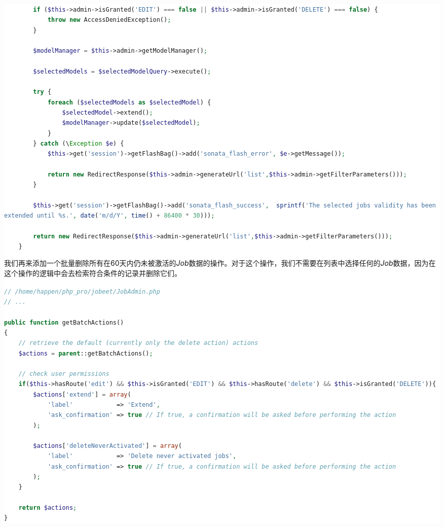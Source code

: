 ```PHP
        if ($this->admin->isGranted('EDIT') === false || $this->admin->isGranted('DELETE') === false) {
            throw new AccessDeniedException();
        }
 
        $modelManager = $this->admin->getModelManager();
 
        $selectedModels = $selectedModelQuery->execute();
 
        try {
            foreach ($selectedModels as $selectedModel) {
                $selectedModel->extend();
                $modelManager->update($selectedModel);
            }
        } catch (\Exception $e) {
            $this->get('session')->getFlashBag()->add('sonata_flash_error', $e->getMessage());
 
            return new RedirectResponse($this->admin->generateUrl('list',$this->admin->getFilterParameters()));
        }
 
        $this->get('session')->getFlashBag()->add('sonata_flash_success',  sprintf('The selected jobs validity has been extended until %s.', date('m/d/Y', time() + 86400 * 30)));
 
        return new RedirectResponse($this->admin->generateUrl('list',$this->admin->getFilterParameters()));
    }
```

我们再来添加一个批量删除所有在60天内仍未被激活的*Job*数据的操作。对于这个操作，我们不需要在列表中选择任何的*Job*数据，因为在这个操作的逻辑中会去检索符合条件的记录并删除它们。

```PHP
// /home/happen/php_pro/jobeet/JobAdmin.php
// ...

public function getBatchActions()
{
    // retrieve the default (currently only the delete action) actions
    $actions = parent::getBatchActions();

    // check user permissions
    if($this->hasRoute('edit') && $this->isGranted('EDIT') && $this->hasRoute('delete') && $this->isGranted('DELETE')){
        $actions['extend'] = array(
            'label'            => 'Extend',
            'ask_confirmation' => true // If true, a confirmation will be asked before performing the action
        );

        $actions['deleteNeverActivated'] = array(
            'label'            => 'Delete never activated jobs',
            'ask_confirmation' => true // If true, a confirmation will be asked before performing the action
        );
    }

    return $actions;
}
```
